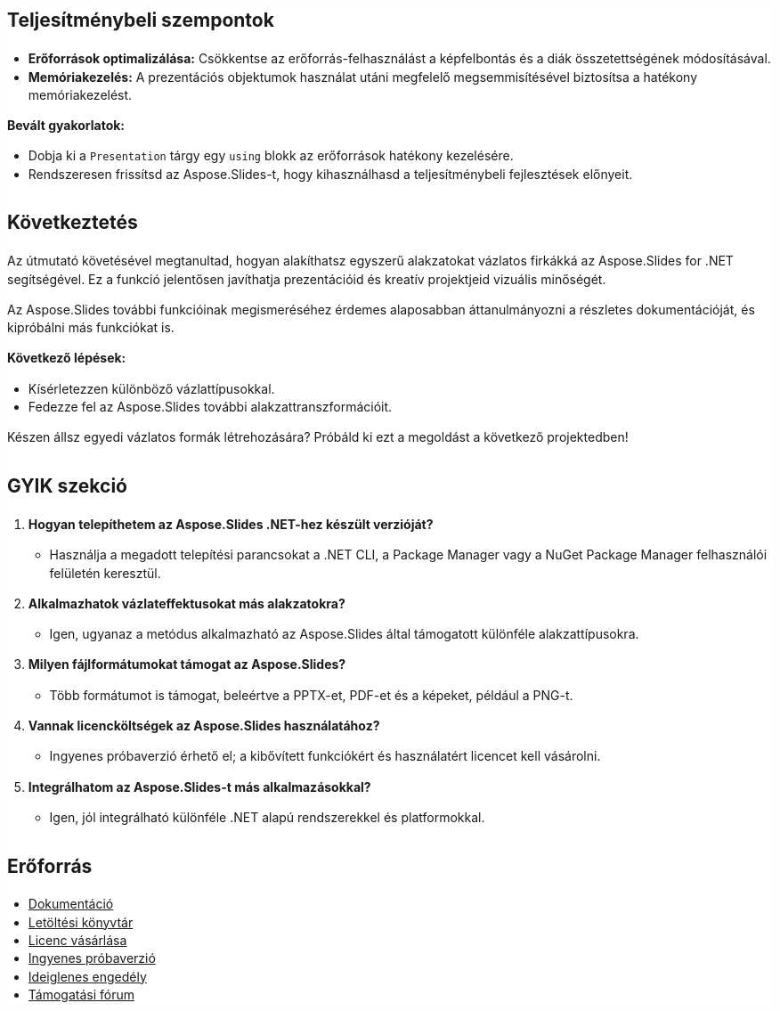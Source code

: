 ## Teljesítménybeli szempontok
- **Erőforrások optimalizálása:** Csökkentse az erőforrás-felhasználást a képfelbontás és a diák összetettségének módosításával.
- **Memóriakezelés:** A prezentációs objektumok használat utáni megfelelő megsemmisítésével biztosítsa a hatékony memóriakezelést.

**Bevált gyakorlatok:**
- Dobja ki a `Presentation` tárgy egy `using` blokk az erőforrások hatékony kezelésére.
- Rendszeresen frissítsd az Aspose.Slides-t, hogy kihasználhasd a teljesítménybeli fejlesztések előnyeit.

## Következtetés

Az útmutató követésével megtanultad, hogyan alakíthatsz egyszerű alakzatokat vázlatos firkákká az Aspose.Slides for .NET segítségével. Ez a funkció jelentősen javíthatja prezentációid és kreatív projektjeid vizuális minőségét.

Az Aspose.Slides további funkcióinak megismeréséhez érdemes alaposabban áttanulmányozni a részletes dokumentációját, és kipróbálni más funkciókat is.

**Következő lépések:**
- Kísérletezzen különböző vázlattípusokkal.
- Fedezze fel az Aspose.Slides további alakzattranszformációit.

Készen állsz egyedi vázlatos formák létrehozására? Próbáld ki ezt a megoldást a következő projektedben!

## GYIK szekció

1. **Hogyan telepíthetem az Aspose.Slides .NET-hez készült verzióját?**
   - Használja a megadott telepítési parancsokat a .NET CLI, a Package Manager vagy a NuGet Package Manager felhasználói felületén keresztül.

2. **Alkalmazhatok vázlateffektusokat más alakzatokra?**
   - Igen, ugyanaz a metódus alkalmazható az Aspose.Slides által támogatott különféle alakzattípusokra.

3. **Milyen fájlformátumokat támogat az Aspose.Slides?**
   - Több formátumot is támogat, beleértve a PPTX-et, PDF-et és a képeket, például a PNG-t.

4. **Vannak licencköltségek az Aspose.Slides használatához?**
   - Ingyenes próbaverzió érhető el; a kibővített funkciókért és használatért licencet kell vásárolni.

5. **Integrálhatom az Aspose.Slides-t más alkalmazásokkal?**
   - Igen, jól integrálható különféle .NET alapú rendszerekkel és platformokkal.

## Erőforrás
- [Dokumentáció](https://reference.aspose.com/slides/net/)
- [Letöltési könyvtár](https://releases.aspose.com/slides/net/)
- [Licenc vásárlása](https://purchase.aspose.com/buy)
- [Ingyenes próbaverzió](https://releases.aspose.com/slides/net/)
- [Ideiglenes engedély](https://purchase.aspose.com/temporary-license/)
- [Támogatási fórum](https://forum.aspose.com/c/slides/11)
